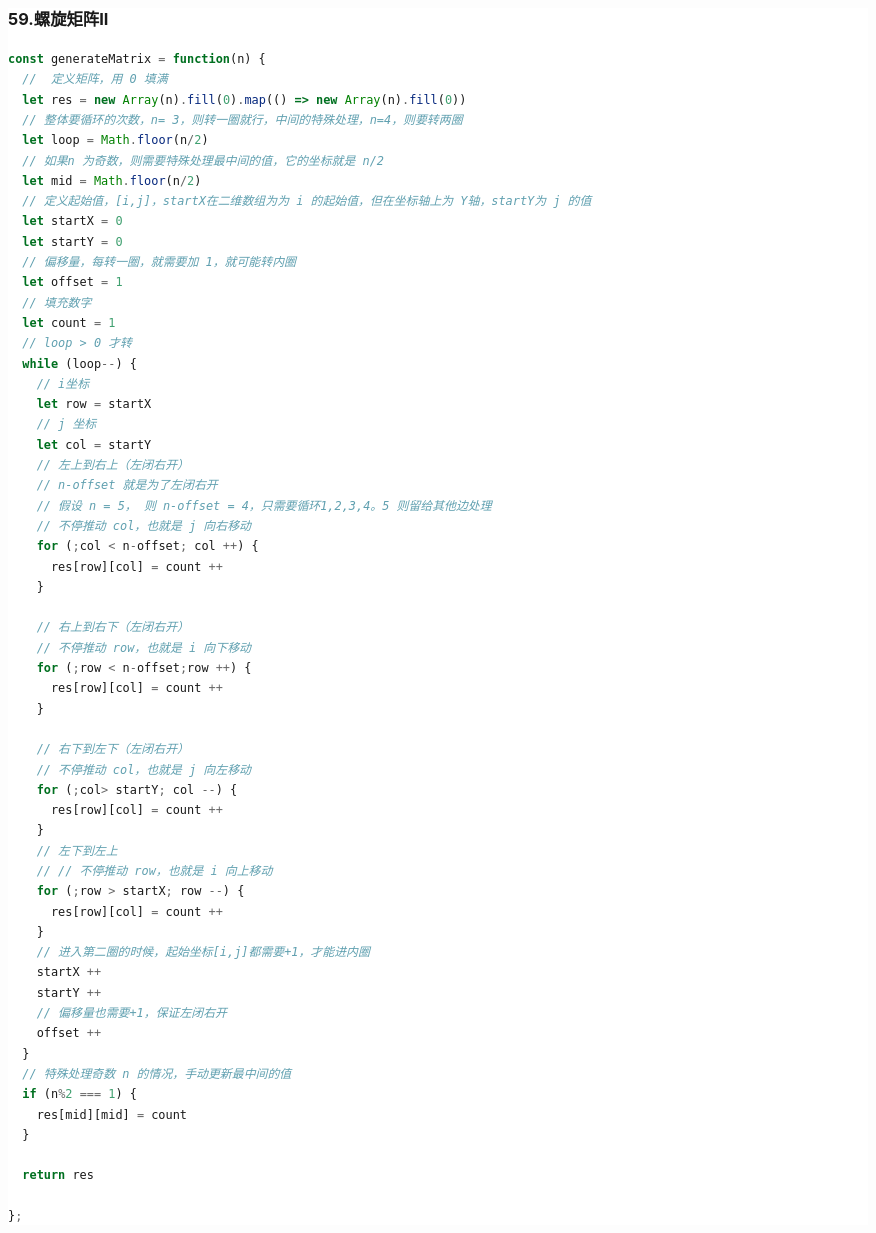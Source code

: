 

### 59.螺旋矩阵II


```javascript
const generateMatrix = function(n) {
  //  定义矩阵，用 0 填满
  let res = new Array(n).fill(0).map(() => new Array(n).fill(0))
  // 整体要循环的次数，n= 3，则转一圈就行，中间的特殊处理，n=4，则要转两圈
  let loop = Math.floor(n/2)
  // 如果n 为奇数，则需要特殊处理最中间的值，它的坐标就是 n/2 
  let mid = Math.floor(n/2)
  // 定义起始值，[i,j]，startX在二维数组为为 i 的起始值，但在坐标轴上为 Y轴，startY为 j 的值
  let startX = 0
  let startY = 0
  // 偏移量，每转一圈，就需要加 1，就可能转内圈
  let offset = 1
  // 填充数字
  let count = 1
  // loop > 0 才转
  while (loop--) {
    // i坐标
    let row = startX
    // j 坐标
    let col = startY
    // 左上到右上（左闭右开）
    // n-offset 就是为了左闭右开
    // 假设 n = 5， 则 n-offset = 4，只需要循环1,2,3,4。5 则留给其他边处理
    // 不停推动 col，也就是 j 向右移动
    for (;col < n-offset; col ++) {
      res[row][col] = count ++
    }
   
    // 右上到右下（左闭右开）
    // 不停推动 row，也就是 i 向下移动
    for (;row < n-offset;row ++) {
      res[row][col] = count ++
    }
    
    // 右下到左下（左闭右开）
    // 不停推动 col，也就是 j 向左移动
    for (;col> startY; col --) {
      res[row][col] = count ++
    }
    // 左下到左上
    // // 不停推动 row，也就是 i 向上移动
    for (;row > startX; row --) {
      res[row][col] = count ++
    }
    // 进入第二圈的时候，起始坐标[i,j]都需要+1，才能进内圈
    startX ++
    startY ++
    // 偏移量也需要+1，保证左闭右开
    offset ++
  }
  // 特殊处理奇数 n 的情况，手动更新最中间的值
  if (n%2 === 1) {
    res[mid][mid] = count
  }

  return res

};
```